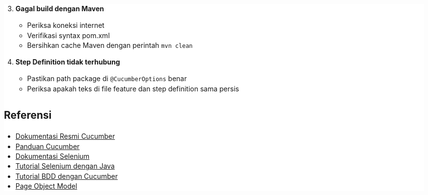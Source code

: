 3. **Gagal build dengan Maven**
   - Periksa koneksi internet
   - Verifikasi syntax pom.xml
   - Bersihkan cache Maven dengan perintah `mvn clean`

4. **Step Definition tidak terhubung**
   - Pastikan path package di `@CucumberOptions` benar
   - Periksa apakah teks di file feature dan step definition sama persis

## Referensi <a name="referensi"></a>

- [Dokumentasi Resmi Cucumber](https://cucumber.io/docs/cucumber/)
- [Panduan Cucumber](https://cucumber.io/docs/guides/)
- [Dokumentasi Selenium](https://www.selenium.dev/documentation/)
- [Tutorial Selenium dengan Java](https://www.browserstack.com/guide/selenium-with-java-for-automated-test)
- [Tutorial BDD dengan Cucumber](https://school.cucumber.io/)
- [Page Object Model](https://www.guru99.com/page-object-model-pom-page-factory-in-selenium-ultimate-guide.html)

